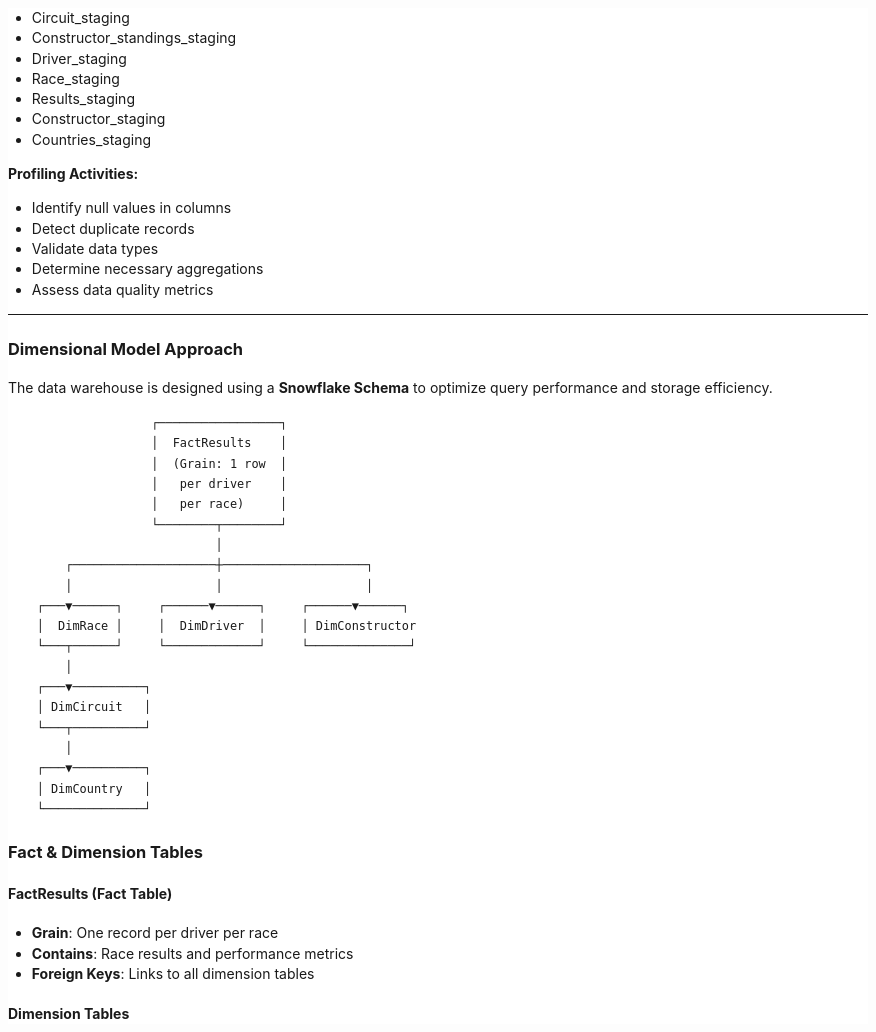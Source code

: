 - Circuit_staging
- Constructor_standings_staging
- Driver_staging
- Race_staging
- Results_staging
- Constructor_staging
- Countries_staging

**Profiling Activities:**
- Identify null values in columns
- Detect duplicate records
- Validate data types
- Determine necessary aggregations
- Assess data quality metrics

---

### Dimensional Model Approach

The data warehouse is designed using a **Snowflake Schema** to optimize query performance and storage efficiency.

```
                    ┌─────────────────┐
                    │  FactResults    │
                    │  (Grain: 1 row  │
                    │   per driver    │
                    │   per race)     │
                    └────────┬────────┘
                             │
        ┌────────────────────┼────────────────────┐
        │                    │                    │
    ┌───▼──────┐     ┌──────▼──────┐     ┌──────▼──────┐
    │  DimRace │     │  DimDriver  │     │ DimConstructor
    └───┬──────┘     └─────────────┘     └──────────────┘
        │
    ┌───▼──────────┐
    │ DimCircuit   │
    └───┬──────────┘
        │
    ┌───▼──────────┐
    │ DimCountry   │
    └──────────────┘
```

### Fact & Dimension Tables

#### **FactResults (Fact Table)**

- **Grain**: One record per driver per race
- **Contains**: Race results and performance metrics
- **Foreign Keys**: Links to all dimension tables

#### **Dimension Tables**
